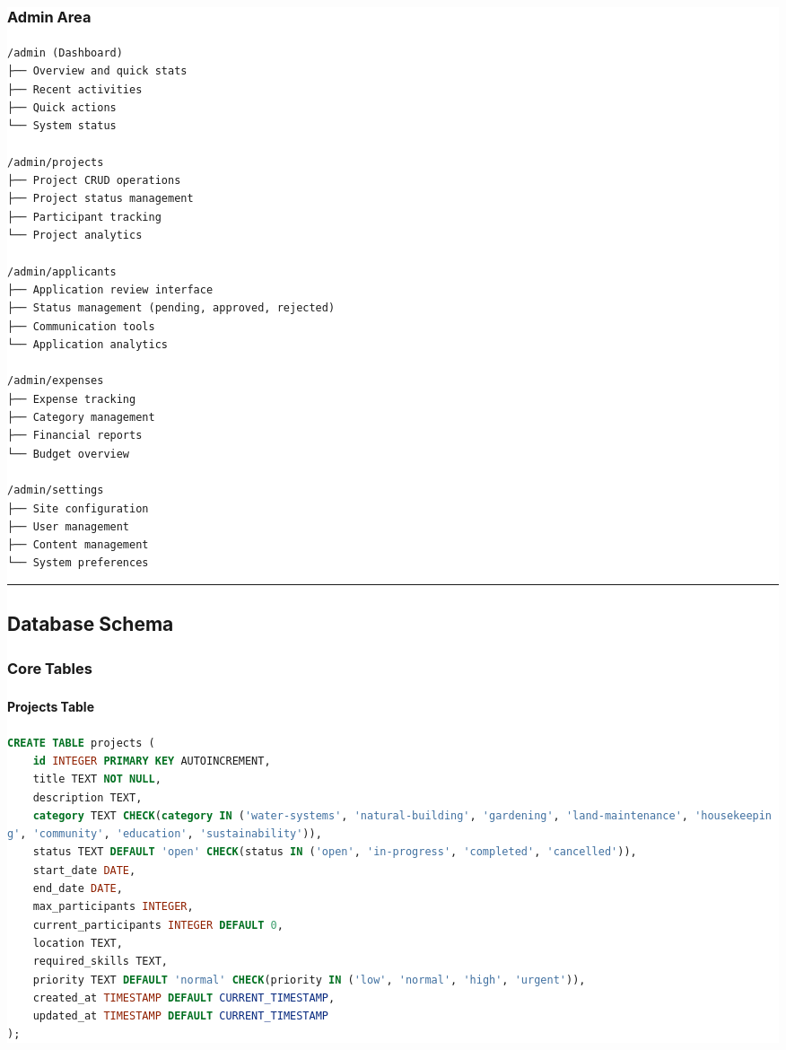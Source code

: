 ### Admin Area
```
/admin (Dashboard)
├── Overview and quick stats
├── Recent activities
├── Quick actions
└── System status

/admin/projects
├── Project CRUD operations
├── Project status management
├── Participant tracking
└── Project analytics

/admin/applicants
├── Application review interface
├── Status management (pending, approved, rejected)
├── Communication tools
└── Application analytics

/admin/expenses
├── Expense tracking
├── Category management
├── Financial reports
└── Budget overview

/admin/settings
├── Site configuration
├── User management
├── Content management
└── System preferences
```

---

## Database Schema

### Core Tables

#### Projects Table
```sql
CREATE TABLE projects (
    id INTEGER PRIMARY KEY AUTOINCREMENT,
    title TEXT NOT NULL,
    description TEXT,
    category TEXT CHECK(category IN ('water-systems', 'natural-building', 'gardening', 'land-maintenance', 'housekeeping', 'community', 'education', 'sustainability')),
    status TEXT DEFAULT 'open' CHECK(status IN ('open', 'in-progress', 'completed', 'cancelled')),
    start_date DATE,
    end_date DATE,
    max_participants INTEGER,
    current_participants INTEGER DEFAULT 0,
    location TEXT,
    required_skills TEXT,
    priority TEXT DEFAULT 'normal' CHECK(priority IN ('low', 'normal', 'high', 'urgent')),
    created_at TIMESTAMP DEFAULT CURRENT_TIMESTAMP,
    updated_at TIMESTAMP DEFAULT CURRENT_TIMESTAMP
);
```
